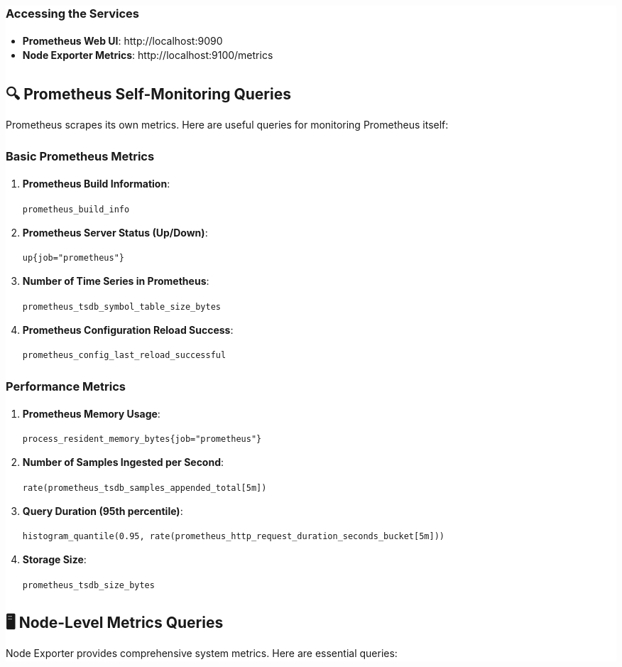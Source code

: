 ### Accessing the Services

- **Prometheus Web UI**: http://localhost:9090
- **Node Exporter Metrics**: http://localhost:9100/metrics

## 🔍 Prometheus Self-Monitoring Queries

Prometheus scrapes its own metrics. Here are useful queries for monitoring Prometheus itself:

### Basic Prometheus Metrics

1. **Prometheus Build Information**:
   ```promql
   prometheus_build_info
   ```

2. **Prometheus Server Status (Up/Down)**:
   ```promql
   up{job="prometheus"}
   ```

3. **Number of Time Series in Prometheus**:
   ```promql
   prometheus_tsdb_symbol_table_size_bytes
   ```

4. **Prometheus Configuration Reload Success**:
   ```promql
   prometheus_config_last_reload_successful
   ```

### Performance Metrics

1. **Prometheus Memory Usage**:
   ```promql
   process_resident_memory_bytes{job="prometheus"}
   ```

2. **Number of Samples Ingested per Second**:
   ```promql
   rate(prometheus_tsdb_samples_appended_total[5m])
   ```

3. **Query Duration (95th percentile)**:
   ```promql
   histogram_quantile(0.95, rate(prometheus_http_request_duration_seconds_bucket[5m]))
   ```

4. **Storage Size**:
   ```promql
   prometheus_tsdb_size_bytes
   ```

## 🖥️ Node-Level Metrics Queries

Node Exporter provides comprehensive system metrics. Here are essential queries:
